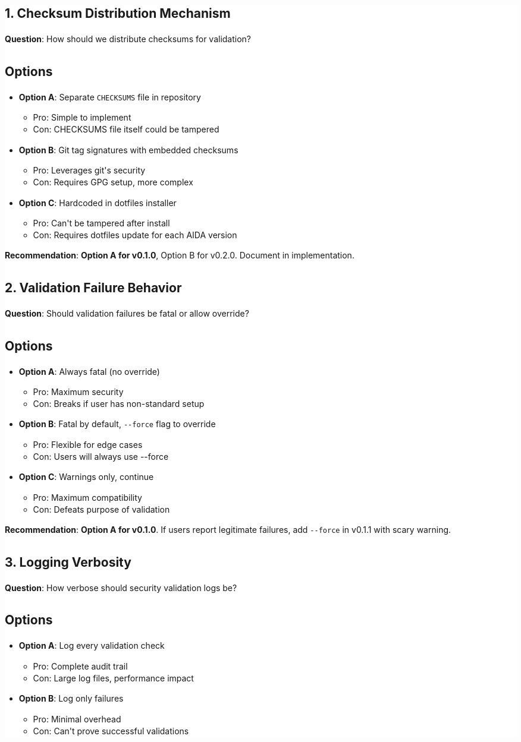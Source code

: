 ## 1. Checksum Distribution Mechanism

**Question**: How should we distribute checksums for validation?

## Options

- **Option A**: Separate `CHECKSUMS` file in repository
  - Pro: Simple to implement
  - Con: CHECKSUMS file itself could be tampered

- **Option B**: Git tag signatures with embedded checksums
  - Pro: Leverages git's security
  - Con: Requires GPG setup, more complex

- **Option C**: Hardcoded in dotfiles installer
  - Pro: Can't be tampered after install
  - Con: Requires dotfiles update for each AIDA version

**Recommendation**: **Option A for v0.1.0**, Option B for v0.2.0. Document in implementation.

## 2. Validation Failure Behavior

**Question**: Should validation failures be fatal or allow override?

## Options

- **Option A**: Always fatal (no override)
  - Pro: Maximum security
  - Con: Breaks if user has non-standard setup

- **Option B**: Fatal by default, `--force` flag to override
  - Pro: Flexible for edge cases
  - Con: Users will always use --force

- **Option C**: Warnings only, continue
  - Pro: Maximum compatibility
  - Con: Defeats purpose of validation

**Recommendation**: **Option A for v0.1.0**. If users report legitimate failures, add `--force` in v0.1.1 with scary warning.

## 3. Logging Verbosity

**Question**: How verbose should security validation logs be?

## Options

- **Option A**: Log every validation check
  - Pro: Complete audit trail
  - Con: Large log files, performance impact

- **Option B**: Log only failures
  - Pro: Minimal overhead
  - Con: Can't prove successful validations
